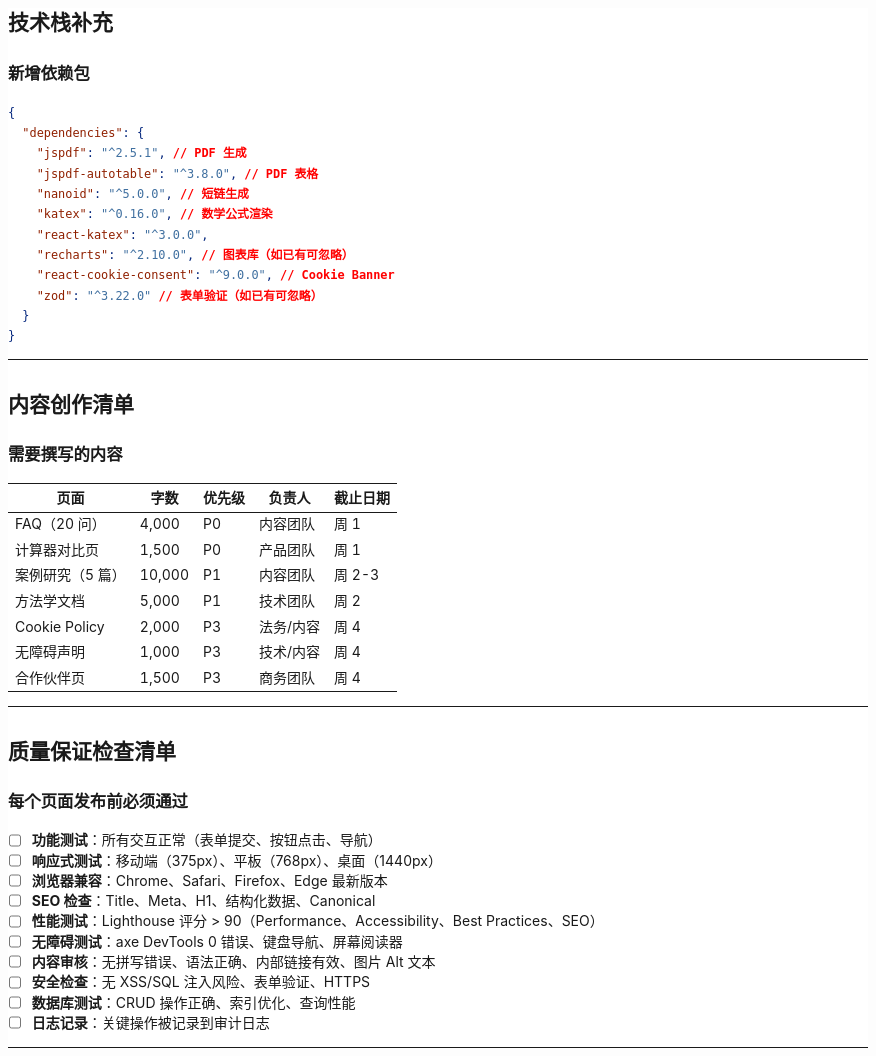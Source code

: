 
## 技术栈补充

### 新增依赖包

```json
{
  "dependencies": {
    "jspdf": "^2.5.1", // PDF 生成
    "jspdf-autotable": "^3.8.0", // PDF 表格
    "nanoid": "^5.0.0", // 短链生成
    "katex": "^0.16.0", // 数学公式渲染
    "react-katex": "^3.0.0",
    "recharts": "^2.10.0", // 图表库（如已有可忽略）
    "react-cookie-consent": "^9.0.0", // Cookie Banner
    "zod": "^3.22.0" // 表单验证（如已有可忽略）
  }
}
```

---

## 内容创作清单

### 需要撰写的内容

| 页面 | 字数 | 优先级 | 负责人 | 截止日期 |
|------|------|--------|--------|----------|
| FAQ（20 问） | 4,000 | P0 | 内容团队 | 周 1 |
| 计算器对比页 | 1,500 | P0 | 产品团队 | 周 1 |
| 案例研究（5 篇） | 10,000 | P1 | 内容团队 | 周 2-3 |
| 方法学文档 | 5,000 | P1 | 技术团队 | 周 2 |
| Cookie Policy | 2,000 | P3 | 法务/内容 | 周 4 |
| 无障碍声明 | 1,000 | P3 | 技术/内容 | 周 4 |
| 合作伙伴页 | 1,500 | P3 | 商务团队 | 周 4 |

---

## 质量保证检查清单

### 每个页面发布前必须通过

- [ ] **功能测试**：所有交互正常（表单提交、按钮点击、导航）
- [ ] **响应式测试**：移动端（375px）、平板（768px）、桌面（1440px）
- [ ] **浏览器兼容**：Chrome、Safari、Firefox、Edge 最新版本
- [ ] **SEO 检查**：Title、Meta、H1、结构化数据、Canonical
- [ ] **性能测试**：Lighthouse 评分 > 90（Performance、Accessibility、Best Practices、SEO）
- [ ] **无障碍测试**：axe DevTools 0 错误、键盘导航、屏幕阅读器
- [ ] **内容审核**：无拼写错误、语法正确、内部链接有效、图片 Alt 文本
- [ ] **安全检查**：无 XSS/SQL 注入风险、表单验证、HTTPS
- [ ] **数据库测试**：CRUD 操作正确、索引优化、查询性能
- [ ] **日志记录**：关键操作被记录到审计日志

---
